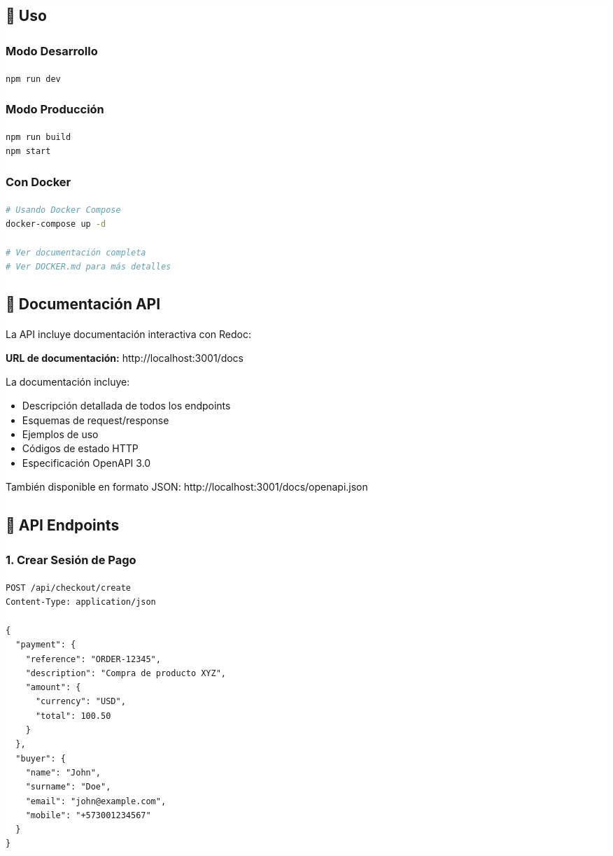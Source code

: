 ## 🚦 Uso

### Modo Desarrollo

```bash
npm run dev
```

### Modo Producción

```bash
npm run build
npm start
```

### Con Docker

```bash
# Usando Docker Compose
docker-compose up -d

# Ver documentación completa
# Ver DOCKER.md para más detalles
```

## 📖 Documentación API

La API incluye documentación interactiva con Redoc:

**URL de documentación:** http://localhost:3001/docs

La documentación incluye:
- Descripción detallada de todos los endpoints
- Esquemas de request/response
- Ejemplos de uso
- Códigos de estado HTTP
- Especificación OpenAPI 3.0

También disponible en formato JSON: http://localhost:3001/docs/openapi.json

## 📡 API Endpoints

### 1. Crear Sesión de Pago

```http
POST /api/checkout/create
Content-Type: application/json

{
  "payment": {
    "reference": "ORDER-12345",
    "description": "Compra de producto XYZ",
    "amount": {
      "currency": "USD",
      "total": 100.50
    }
  },
  "buyer": {
    "name": "John",
    "surname": "Doe",
    "email": "john@example.com",
    "mobile": "+573001234567"
  }
}
```
